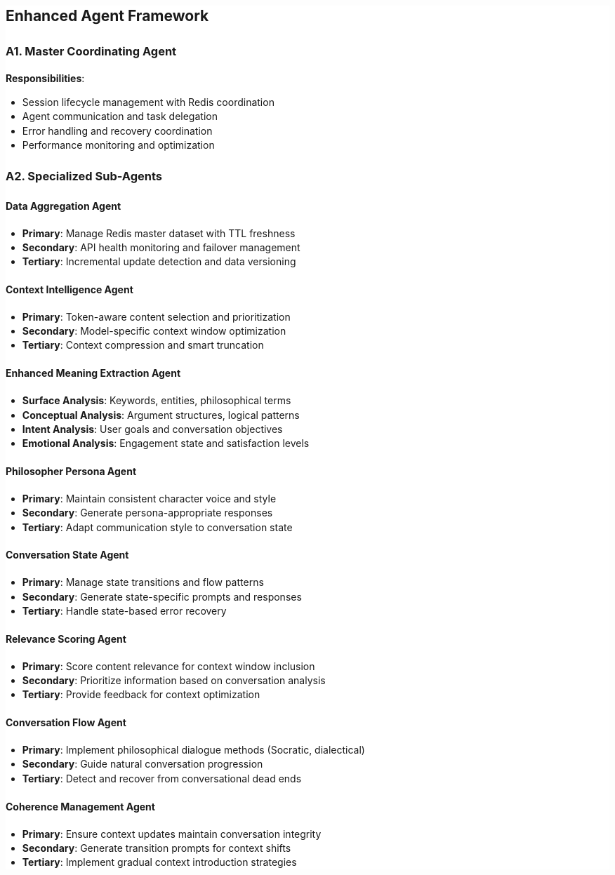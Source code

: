 ## Enhanced Agent Framework

### A1. Master Coordinating Agent
**Responsibilities**:
- Session lifecycle management with Redis coordination
- Agent communication and task delegation
- Error handling and recovery coordination
- Performance monitoring and optimization

### A2. Specialized Sub-Agents

#### Data Aggregation Agent
- **Primary**: Manage Redis master dataset with TTL freshness
- **Secondary**: API health monitoring and failover management
- **Tertiary**: Incremental update detection and data versioning

#### Context Intelligence Agent
- **Primary**: Token-aware content selection and prioritization
- **Secondary**: Model-specific context window optimization
- **Tertiary**: Context compression and smart truncation

#### Enhanced Meaning Extraction Agent
- **Surface Analysis**: Keywords, entities, philosophical terms
- **Conceptual Analysis**: Argument structures, logical patterns
- **Intent Analysis**: User goals and conversation objectives
- **Emotional Analysis**: Engagement state and satisfaction levels

#### Philosopher Persona Agent
- **Primary**: Maintain consistent character voice and style
- **Secondary**: Generate persona-appropriate responses
- **Tertiary**: Adapt communication style to conversation state

#### Conversation State Agent
- **Primary**: Manage state transitions and flow patterns
- **Secondary**: Generate state-specific prompts and responses
- **Tertiary**: Handle state-based error recovery

#### Relevance Scoring Agent
- **Primary**: Score content relevance for context window inclusion
- **Secondary**: Prioritize information based on conversation analysis
- **Tertiary**: Provide feedback for context optimization

#### Conversation Flow Agent
- **Primary**: Implement philosophical dialogue methods (Socratic, dialectical)
- **Secondary**: Guide natural conversation progression
- **Tertiary**: Detect and recover from conversational dead ends

#### Coherence Management Agent
- **Primary**: Ensure context updates maintain conversation integrity
- **Secondary**: Generate transition prompts for context shifts
- **Tertiary**: Implement gradual context introduction strategies
